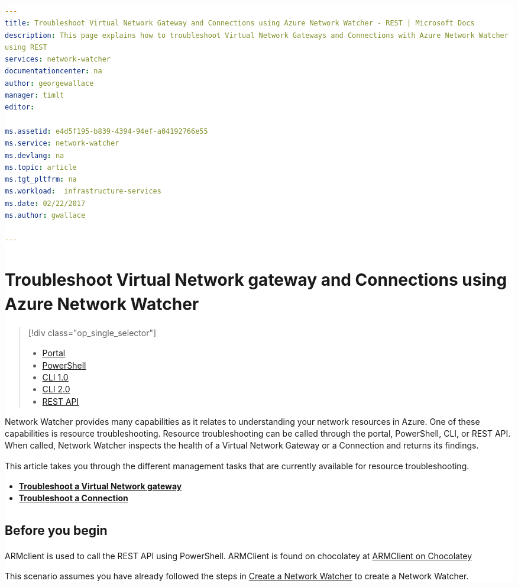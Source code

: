 ```yaml
---
title: Troubleshoot Virtual Network Gateway and Connections using Azure Network Watcher - REST | Microsoft Docs
description: This page explains how to troubleshoot Virtual Network Gateways and Connections with Azure Network Watcher using REST
services: network-watcher
documentationcenter: na
author: georgewallace
manager: timlt
editor: 

ms.assetid: e4d5f195-b839-4394-94ef-a04192766e55
ms.service: network-watcher
ms.devlang: na
ms.topic: article
ms.tgt_pltfrm: na
ms.workload:  infrastructure-services
ms.date: 02/22/2017
ms.author: gwallace

---
```


# Troubleshoot Virtual Network gateway and Connections using Azure Network Watcher

> [!div class="op_single_selector"]
> - [Portal](network-watcher-troubleshoot-manage-portal.md)
> - [PowerShell](network-watcher-troubleshoot-manage-powershell.md)
> - [CLI 1.0](network-watcher-troubleshoot-manage-cli-nodejs.md)
> - [CLI 2.0](network-watcher-troubleshoot-manage-cli.md)
> - [REST API](network-watcher-troubleshoot-manage-rest.md)

Network Watcher provides many capabilities as it relates to understanding your network resources in Azure. One of these capabilities is resource troubleshooting. Resource troubleshooting can be called through the portal, PowerShell, CLI, or REST API. When called, Network Watcher inspects the health of a Virtual Network Gateway or a Connection and returns its findings.

This article takes you through the different management tasks that are currently available for resource troubleshooting.

- [**Troubleshoot a Virtual Network gateway**](#troubleshoot-a-virtual-network-gateway)
- [**Troubleshoot a Connection**](#troubleshoot-connections)

## Before you begin

ARMclient is used to call the REST API using PowerShell. ARMClient is found on chocolatey at [ARMClient on Chocolatey](https://chocolatey.org/packages/ARMClient)

This scenario assumes you have already followed the steps in [Create a Network Watcher](network-watcher-create.md) to create a Network Watcher.

